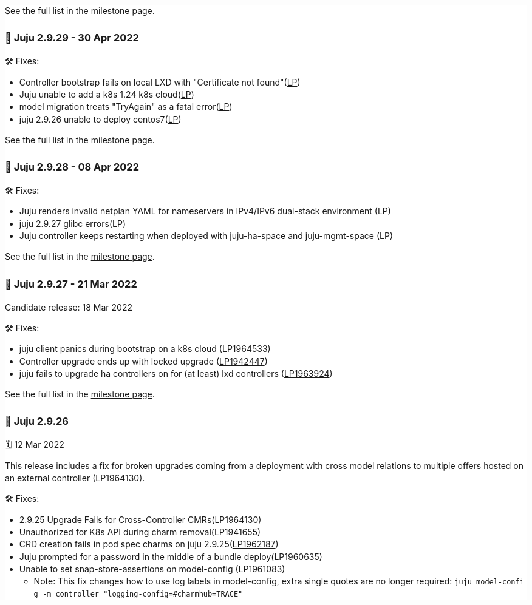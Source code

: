 See the full list in the [milestone page](https://launchpad.net/juju/+milestone/2.9.31).

### 🔸 **Juju 2.9.29** - 30 Apr 2022

🛠️ Fixes:

- Controller bootstrap fails on local LXD with "Certificate not found"([LP](https://bugs.launchpad.net/bugs/1968849))
- Juju unable to add a k8s 1.24 k8s cloud([LP](https://bugs.launchpad.net/bugs/1969645))
- model migration treats "TryAgain" as a fatal error([LP](https://bugs.launchpad.net/bugs/1968058))
- juju 2.9.26 unable to deploy centos7([LP](https://bugs.launchpad.net/bugs/1964815))

See the full list in the [milestone page](https://launchpad.net/juju/+milestone/2.9.29).

### 🔸 **Juju 2.9.28** - 08 Apr 2022

🛠️ Fixes:

- Juju renders invalid netplan YAML for nameservers in IPv4/IPv6 dual-stack environment ([LP](https://bugs.launchpad.net/bugs/1883701))
- juju 2.9.27 glibc errors([LP](https://bugs.launchpad.net/bugs/1967136))
- Juju controller keeps restarting when deployed with juju-ha-space and juju-mgmt-space ([LP](https://bugs.launchpad.net/bugs/1966983))

See the full list in the [milestone page](https://launchpad.net/juju/+milestone/2.9.28).

### 🔸 **Juju 2.9.27** - 21 Mar 2022

Candidate release:  18 Mar 2022

🛠️ Fixes:

- juju client panics during bootstrap on a k8s cloud ([LP1964533](https://bugs.launchpad.net/bugs/1964533))
- Controller upgrade ends up with locked upgrade ([LP1942447](https://bugs.launchpad.net/bugs/1942447))
- juju fails to upgrade ha controllers on for (at least) lxd controllers ([LP1963924](https://bugs.launchpad.net/bugs/1963924))

See the full list in the [milestone page](https://launchpad.net/juju/+milestone/2.9.27).

### 🔸 **Juju 2.9.26**
🗓️ 12 Mar 2022

This release includes a fix for broken upgrades coming from a deployment with cross model relations to multiple offers hosted on an external controller ([LP1964130](https://bugs.launchpad.net/bugs/1964130)).

🛠️ Fixes:

- 2.9.25 Upgrade Fails for Cross-Controller CMRs([LP1964130](https://bugs.launchpad.net/bugs/1964130))
- Unauthorized for K8s API during charm removal([LP1941655](https://bugs.launchpad.net/bugs/1941655))
- CRD creation fails in pod spec charms on juju 2.9.25([LP1962187](https://bugs.launchpad.net/bugs/1962187))
- Juju prompted for a password in the middle of a bundle deploy([LP1960635](https://bugs.launchpad.net/bugs/1960635))
- Unable to set snap-store-assertions on model-config ([LP1961083](https://bugs.launchpad.net/bugs/1961083))
    - Note: This fix changes how to use log labels in model-config, extra single quotes are no longer required: `juju model-config -m controller "logging-config=#charmhub=TRACE"`

